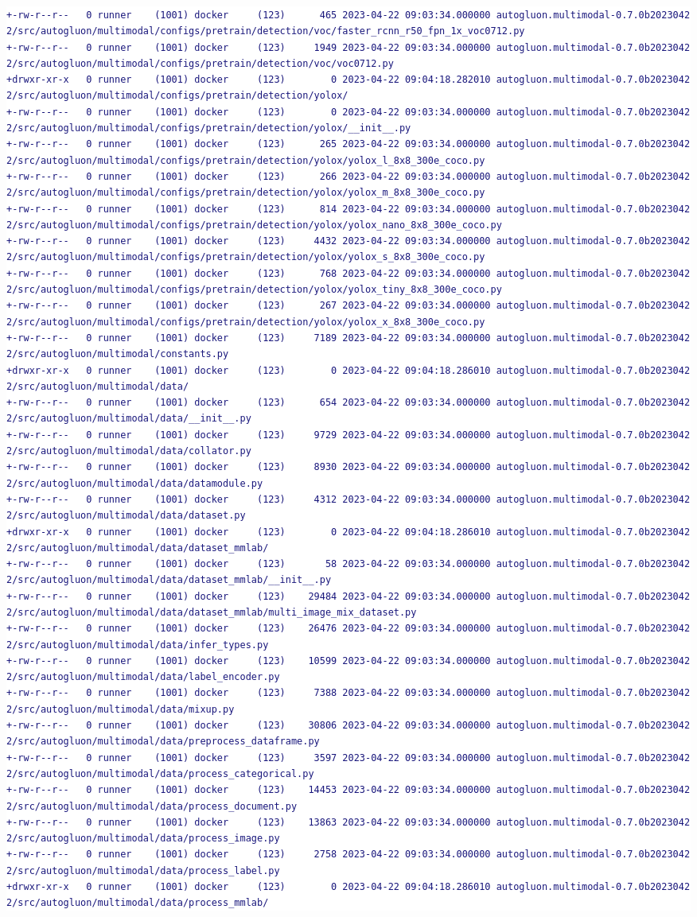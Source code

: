 ```diff
+-rw-r--r--   0 runner    (1001) docker     (123)      465 2023-04-22 09:03:34.000000 autogluon.multimodal-0.7.0b20230422/src/autogluon/multimodal/configs/pretrain/detection/voc/faster_rcnn_r50_fpn_1x_voc0712.py
+-rw-r--r--   0 runner    (1001) docker     (123)     1949 2023-04-22 09:03:34.000000 autogluon.multimodal-0.7.0b20230422/src/autogluon/multimodal/configs/pretrain/detection/voc/voc0712.py
+drwxr-xr-x   0 runner    (1001) docker     (123)        0 2023-04-22 09:04:18.282010 autogluon.multimodal-0.7.0b20230422/src/autogluon/multimodal/configs/pretrain/detection/yolox/
+-rw-r--r--   0 runner    (1001) docker     (123)        0 2023-04-22 09:03:34.000000 autogluon.multimodal-0.7.0b20230422/src/autogluon/multimodal/configs/pretrain/detection/yolox/__init__.py
+-rw-r--r--   0 runner    (1001) docker     (123)      265 2023-04-22 09:03:34.000000 autogluon.multimodal-0.7.0b20230422/src/autogluon/multimodal/configs/pretrain/detection/yolox/yolox_l_8x8_300e_coco.py
+-rw-r--r--   0 runner    (1001) docker     (123)      266 2023-04-22 09:03:34.000000 autogluon.multimodal-0.7.0b20230422/src/autogluon/multimodal/configs/pretrain/detection/yolox/yolox_m_8x8_300e_coco.py
+-rw-r--r--   0 runner    (1001) docker     (123)      814 2023-04-22 09:03:34.000000 autogluon.multimodal-0.7.0b20230422/src/autogluon/multimodal/configs/pretrain/detection/yolox/yolox_nano_8x8_300e_coco.py
+-rw-r--r--   0 runner    (1001) docker     (123)     4432 2023-04-22 09:03:34.000000 autogluon.multimodal-0.7.0b20230422/src/autogluon/multimodal/configs/pretrain/detection/yolox/yolox_s_8x8_300e_coco.py
+-rw-r--r--   0 runner    (1001) docker     (123)      768 2023-04-22 09:03:34.000000 autogluon.multimodal-0.7.0b20230422/src/autogluon/multimodal/configs/pretrain/detection/yolox/yolox_tiny_8x8_300e_coco.py
+-rw-r--r--   0 runner    (1001) docker     (123)      267 2023-04-22 09:03:34.000000 autogluon.multimodal-0.7.0b20230422/src/autogluon/multimodal/configs/pretrain/detection/yolox/yolox_x_8x8_300e_coco.py
+-rw-r--r--   0 runner    (1001) docker     (123)     7189 2023-04-22 09:03:34.000000 autogluon.multimodal-0.7.0b20230422/src/autogluon/multimodal/constants.py
+drwxr-xr-x   0 runner    (1001) docker     (123)        0 2023-04-22 09:04:18.286010 autogluon.multimodal-0.7.0b20230422/src/autogluon/multimodal/data/
+-rw-r--r--   0 runner    (1001) docker     (123)      654 2023-04-22 09:03:34.000000 autogluon.multimodal-0.7.0b20230422/src/autogluon/multimodal/data/__init__.py
+-rw-r--r--   0 runner    (1001) docker     (123)     9729 2023-04-22 09:03:34.000000 autogluon.multimodal-0.7.0b20230422/src/autogluon/multimodal/data/collator.py
+-rw-r--r--   0 runner    (1001) docker     (123)     8930 2023-04-22 09:03:34.000000 autogluon.multimodal-0.7.0b20230422/src/autogluon/multimodal/data/datamodule.py
+-rw-r--r--   0 runner    (1001) docker     (123)     4312 2023-04-22 09:03:34.000000 autogluon.multimodal-0.7.0b20230422/src/autogluon/multimodal/data/dataset.py
+drwxr-xr-x   0 runner    (1001) docker     (123)        0 2023-04-22 09:04:18.286010 autogluon.multimodal-0.7.0b20230422/src/autogluon/multimodal/data/dataset_mmlab/
+-rw-r--r--   0 runner    (1001) docker     (123)       58 2023-04-22 09:03:34.000000 autogluon.multimodal-0.7.0b20230422/src/autogluon/multimodal/data/dataset_mmlab/__init__.py
+-rw-r--r--   0 runner    (1001) docker     (123)    29484 2023-04-22 09:03:34.000000 autogluon.multimodal-0.7.0b20230422/src/autogluon/multimodal/data/dataset_mmlab/multi_image_mix_dataset.py
+-rw-r--r--   0 runner    (1001) docker     (123)    26476 2023-04-22 09:03:34.000000 autogluon.multimodal-0.7.0b20230422/src/autogluon/multimodal/data/infer_types.py
+-rw-r--r--   0 runner    (1001) docker     (123)    10599 2023-04-22 09:03:34.000000 autogluon.multimodal-0.7.0b20230422/src/autogluon/multimodal/data/label_encoder.py
+-rw-r--r--   0 runner    (1001) docker     (123)     7388 2023-04-22 09:03:34.000000 autogluon.multimodal-0.7.0b20230422/src/autogluon/multimodal/data/mixup.py
+-rw-r--r--   0 runner    (1001) docker     (123)    30806 2023-04-22 09:03:34.000000 autogluon.multimodal-0.7.0b20230422/src/autogluon/multimodal/data/preprocess_dataframe.py
+-rw-r--r--   0 runner    (1001) docker     (123)     3597 2023-04-22 09:03:34.000000 autogluon.multimodal-0.7.0b20230422/src/autogluon/multimodal/data/process_categorical.py
+-rw-r--r--   0 runner    (1001) docker     (123)    14453 2023-04-22 09:03:34.000000 autogluon.multimodal-0.7.0b20230422/src/autogluon/multimodal/data/process_document.py
+-rw-r--r--   0 runner    (1001) docker     (123)    13863 2023-04-22 09:03:34.000000 autogluon.multimodal-0.7.0b20230422/src/autogluon/multimodal/data/process_image.py
+-rw-r--r--   0 runner    (1001) docker     (123)     2758 2023-04-22 09:03:34.000000 autogluon.multimodal-0.7.0b20230422/src/autogluon/multimodal/data/process_label.py
+drwxr-xr-x   0 runner    (1001) docker     (123)        0 2023-04-22 09:04:18.286010 autogluon.multimodal-0.7.0b20230422/src/autogluon/multimodal/data/process_mmlab/
```